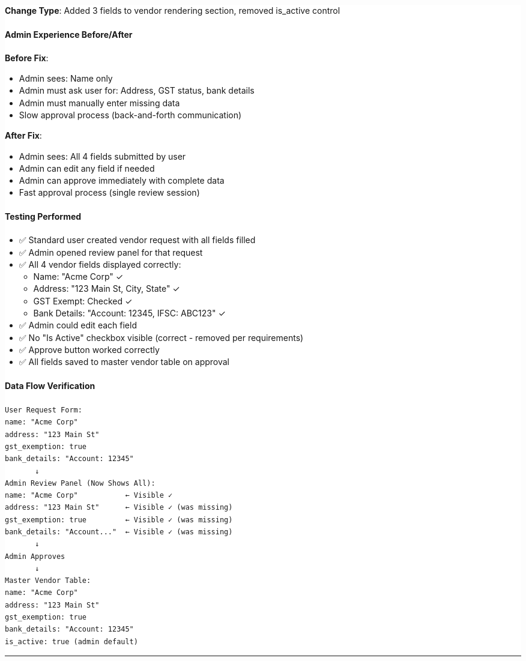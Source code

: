 **Change Type**: Added 3 fields to vendor rendering section, removed is_active control

#### Admin Experience Before/After

**Before Fix**:
- Admin sees: Name only
- Admin must ask user for: Address, GST status, bank details
- Admin must manually enter missing data
- Slow approval process (back-and-forth communication)

**After Fix**:
- Admin sees: All 4 fields submitted by user
- Admin can edit any field if needed
- Admin can approve immediately with complete data
- Fast approval process (single review session)

#### Testing Performed

- ✅ Standard user created vendor request with all fields filled
- ✅ Admin opened review panel for that request
- ✅ All 4 vendor fields displayed correctly:
  - Name: "Acme Corp" ✓
  - Address: "123 Main St, City, State" ✓
  - GST Exempt: Checked ✓
  - Bank Details: "Account: 12345, IFSC: ABC123" ✓
- ✅ Admin could edit each field
- ✅ No "Is Active" checkbox visible (correct - removed per requirements)
- ✅ Approve button worked correctly
- ✅ All fields saved to master vendor table on approval

#### Data Flow Verification

```
User Request Form:
name: "Acme Corp"
address: "123 Main St"
gst_exemption: true
bank_details: "Account: 12345"
       ↓
Admin Review Panel (Now Shows All):
name: "Acme Corp"           ← Visible ✓
address: "123 Main St"      ← Visible ✓ (was missing)
gst_exemption: true         ← Visible ✓ (was missing)
bank_details: "Account..."  ← Visible ✓ (was missing)
       ↓
Admin Approves
       ↓
Master Vendor Table:
name: "Acme Corp"
address: "123 Main St"
gst_exemption: true
bank_details: "Account: 12345"
is_active: true (admin default)
```

---